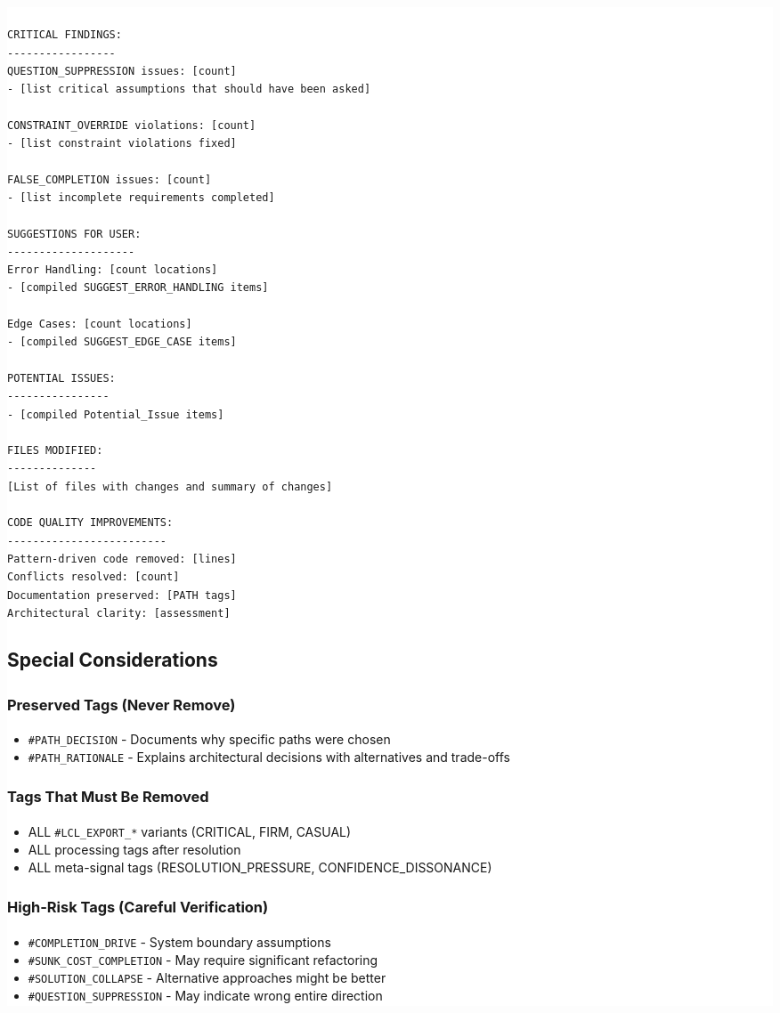 ```

CRITICAL FINDINGS:
-----------------
QUESTION_SUPPRESSION issues: [count]
- [list critical assumptions that should have been asked]

CONSTRAINT_OVERRIDE violations: [count]
- [list constraint violations fixed]

FALSE_COMPLETION issues: [count]
- [list incomplete requirements completed]

SUGGESTIONS FOR USER:
--------------------
Error Handling: [count locations]
- [compiled SUGGEST_ERROR_HANDLING items]

Edge Cases: [count locations]
- [compiled SUGGEST_EDGE_CASE items]

POTENTIAL ISSUES:
----------------
- [compiled Potential_Issue items]

FILES MODIFIED:
--------------
[List of files with changes and summary of changes]

CODE QUALITY IMPROVEMENTS:
-------------------------
Pattern-driven code removed: [lines]
Conflicts resolved: [count]
Documentation preserved: [PATH tags]
Architectural clarity: [assessment]
```

## Special Considerations

### Preserved Tags (Never Remove)
- `#PATH_DECISION` - Documents why specific paths were chosen
- `#PATH_RATIONALE` - Explains architectural decisions with alternatives and trade-offs

### Tags That Must Be Removed
- ALL `#LCL_EXPORT_*` variants (CRITICAL, FIRM, CASUAL)
- ALL processing tags after resolution
- ALL meta-signal tags (RESOLUTION_PRESSURE, CONFIDENCE_DISSONANCE)

### High-Risk Tags (Careful Verification)
- `#COMPLETION_DRIVE` - System boundary assumptions
- `#SUNK_COST_COMPLETION` - May require significant refactoring
- `#SOLUTION_COLLAPSE` - Alternative approaches might be better
- `#QUESTION_SUPPRESSION` - May indicate wrong entire direction
